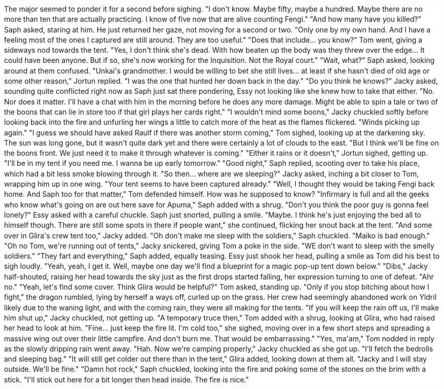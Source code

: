 The major seemed to ponder it for a second before sighing. "I don't know. Maybe fifty, maybe a hundred. Maybe there are no more than ten that are actually practicing. I know of five now that are alive counting Fengi."
"And how many have you killed?" Saph asked, staring at him.
He just returned her gaze, not moving for a second or two. "Only one by my own hand. And I have a feeling most of the ones I captured are still around. They are too useful."
"Does that include… you know?" Tom went, giving a sideways nod towards the tent.
"Yes, I don't think she's dead. With how beaten up the body was they threw over the edge… It could have been anyone. But if so, she's now working for the Inquisition. Not the Royal court."
"Wait, what?" Saph asked, looking around at them confused.
"Unkai's grandmother. I would be willing to bet she still lives… at least if she hasn't died of old age or some other reason," Jortun replied. "I was the one that hunted her down back in the day."
"Do you think he knows?" Jacky asked, sounding quite conflicted right now as Saph just sat there pondering, Essy not looking like she knew how to take that either.
"No. Nor does it matter. I'll have a chat with him in the morning before he does any more damage. Might be able to spin a tale or two of the boons that can lie in store too if that girl plays her cards right."
"I wouldn't mind some boons," Jacky chuckled softly before looking back into the fire and unfurling her wings a little to catch more of the heat as the flames flickered. "Winds picking up again."
"I guess we should have asked Raulf if there was another storm coming," Tom sighed, looking up at the darkening sky. The sun was long gone, but it wasn't quite dark yet and there were certainly a lot of clouds to the east. "But I think we'll be fine on the boons front. We just need it to make it through whatever is coming."
"Either it rains or it doesn't," Jortun sighed, getting up. "I'll be in my tent if you need me. I wanna be up early tomorrow."
"Good night," Saph replied, scooting over to take his place, which had a bit less smoke blowing through it.
"So then… where are we sleeping?" Jacky asked, inching a bit closer to Tom, wrapping him up in one wing. "Your tent seems to have been captured already."
"Well, I thought they would be taking Fengi back home. And Saph too for that matter," Tom defended himself. How was he supposed to know?
"Infirmary is full and all the geeks who know what's going on are out here save for Apuma," Saph added with a shrug.
"Don't you think the poor guy is gonna feel lonely?" Essy asked with a careful chuckle.
Saph just snorted, pulling a smile. "Maybe. I think he's just enjoying the bed all to himself though. There are still some spots in there if people want," she continued, flicking her snout back at the tent.
"And some over in Glira's crew tent too," Jacky added.
"Oh don't make me sleep with the soldiers," Saph chuckled. "Maiko is bad enough."
"Oh no Tom, we're running out of tents," Jacky snickered, giving Tom a poke in the side. "WE don't want to sleep with the smelly soldiers."
"They fart and everything," Saph added, equally teasing. Essy just shook her head, pulling a smile as Tom did his best to sigh loudly.
"Yeah, yeah, I get it. Well, maybe one day we'll find a blueprint for a magic pop-up tent down below."
"Dibs," Jacky half-shouted, raising her head towards the sky just as the first drops started falling, her expression turning to one of defeat. "Ahr no."
"Yeah, let's find some cover. Think Glira would be helpful?" Tom asked, standing up.
"Only if you stop bitching about how I fight," the dragon rumbled, lying by herself a ways off, curled up on the grass. Her crew had seemingly abandoned work on Yldril likely due to the waning light, and with the coming rain, they were all making for the tents.
"If you will keep the rain off us, I'll make him shut up," Jacky chuckled, not getting up.
"A temporary truce then," Tom added with a shrug, looking at Glira, who had raised her head to look at him.
"Fine… just keep the fire lit. I'm cold too," she sighed, moving over in a few short steps and spreading a massive wing out over their little campfire. And don't burn me. That would be embarrassing."
"Yes, ma'am," Tom nodded in reply as the slowly dripping rain went away.
"Hah. Now we're camping properly," Jacky chuckled as she got up. "I'll fetch the bedrolls and sleeping bag."
"It will still get colder out there than in the tent," Glira added, looking down at them all.
"Jacky and I will stay outside. We'll be fine."
"Damn hot rock," Saph chuckled, looking into the fire and poking some of the stones on the brim with a stick. "I'll stick out here for a bit longer then head inside. The fire is nice."